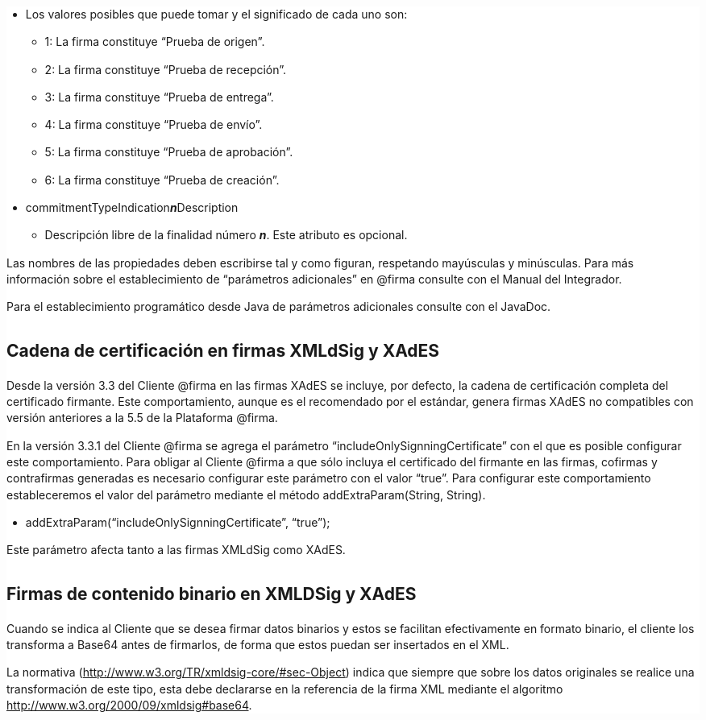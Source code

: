   - Los valores posibles que puede tomar y el significado de cada uno
    son:

    - 1: La firma constituye “Prueba de origen”.

    - 2: La firma constituye “Prueba de recepción”.

    - 3: La firma constituye “Prueba de entrega”.

    - 4: La firma constituye “Prueba de envío”.

    - 5: La firma constituye “Prueba de aprobación”.

    - 6: La firma constituye “Prueba de creación”.

- commitmentTypeIndication***n***Description

  - Descripción libre de la finalidad número ***n***. Este atributo es
    opcional.

Las nombres de las propiedades deben escribirse tal y como figuran,
respetando mayúsculas y minúsculas. Para más información sobre el
establecimiento de “parámetros adicionales” en @firma consulte con el
Manual del Integrador.

Para el establecimiento programático desde Java de parámetros
adicionales consulte con el JavaDoc.

## Cadena de certificación en firmas XMLdSig y XAdES

Desde la versión 3.3 del Cliente @firma en las firmas XAdES se incluye,
por defecto, la cadena de certificación completa del certificado
firmante. Este comportamiento, aunque es el recomendado por el estándar,
genera firmas XAdES no compatibles con versión anteriores a la 5.5 de la
Plataforma @firma.

En la versión 3.3.1 del Cliente @firma se agrega el parámetro
“includeOnlySignningCertificate” con el que es posible configurar este
comportamiento. Para obligar al Cliente @firma a que sólo incluya el
certificado del firmante en las firmas, cofirmas y contrafirmas
generadas es necesario configurar este parámetro con el valor “true”.
Para configurar este comportamiento estableceremos el valor del
parámetro mediante el método addExtraParam(String, String).

- addExtraParam(“includeOnlySignningCertificate”, “true”);

Este parámetro afecta tanto a las firmas XMLdSig como XAdES.

## Firmas de contenido binario en XMLDSig y XAdES

Cuando se indica al Cliente que se desea firmar datos binarios y estos
se facilitan efectivamente en formato binario, el cliente los transforma
a Base64 antes de firmarlos, de forma que estos puedan ser insertados en
el XML.

La normativa (<http://www.w3.org/TR/xmldsig-core/#sec-Object>) indica
que siempre que sobre los datos originales se realice una transformación
de este tipo, esta debe declararse en la referencia de la firma XML
mediante el algoritmo <http://www.w3.org/2000/09/xmldsig#base64>.
